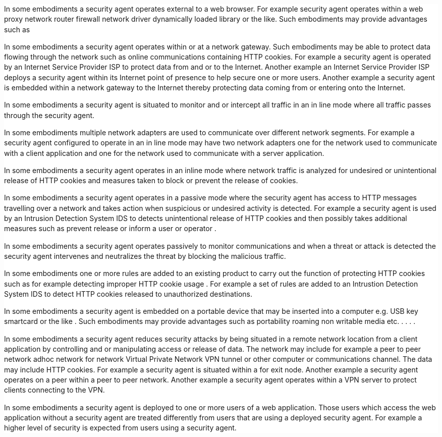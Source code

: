 In some embodiments a security agent operates external to a web browser. For example security agent operates within a web proxy network router firewall network driver dynamically loaded library or the like. Such embodiments may provide advantages such as 

In some embodiments a security agent operates within or at a network gateway. Such embodiments may be able to protect data flowing through the network such as online communications containing HTTP cookies. For example a security agent is operated by an Internet Service Provider ISP to protect data from and or to the Internet. Another example an Internet Service Provider ISP deploys a security agent within its Internet point of presence to help secure one or more users. Another example a security agent is embedded within a network gateway to the Internet thereby protecting data coming from or entering onto the Internet.

In some embodiments a security agent is situated to monitor and or intercept all traffic in an in line mode where all traffic passes through the security agent.

In some embodiments multiple network adapters are used to communicate over different network segments. For example a security agent configured to operate in an in line mode may have two network adapters one for the network used to communicate with a client application and one for the network used to communicate with a server application.

In some embodiments a security agent operates in an inline mode where network traffic is analyzed for undesired or unintentional release of HTTP cookies and measures taken to block or prevent the release of cookies.

In some embodiments a security agent operates in a passive mode where the security agent has access to HTTP messages travelling over a network and takes action when suspicious or undesired activity is detected. For example a security agent is used by an Intrusion Detection System IDS to detects unintentional release of HTTP cookies and then possibly takes additional measures such as prevent release or inform a user or operator .

In some embodiments a security agent operates passively to monitor communications and when a threat or attack is detected the security agent intervenes and neutralizes the threat by blocking the malicious traffic.

In some embodiments one or more rules are added to an existing product to carry out the function of protecting HTTP cookies such as for example detecting improper HTTP cookie usage . For example a set of rules are added to an Intrustion Detection System IDS to detect HTTP cookies released to unauthorized destinations.

In some embodiments a security agent is embedded on a portable device that may be inserted into a computer e.g. USB key smartcard or the like . Such embodiments may provide advantages such as portability roaming non writable media etc. . . . .

In some embodiments a security agent reduces security attacks by being situated in a remote network location from a client application by controlling and or manipulating access or release of data. The network may include for example a peer to peer network adhoc network for network Virtual Private Network VPN tunnel or other computer or communications channel. The data may include HTTP cookies. For example a security agent is situated within a for exit node. Another example a security agent operates on a peer within a peer to peer network. Another example a security agent operates within a VPN server to protect clients connecting to the VPN.

In some embodiments a security agent is deployed to one or more users of a web application. Those users which access the web application without a security agent are treated differently from users that are using a deployed security agent. For example a higher level of security is expected from users using a security agent.
